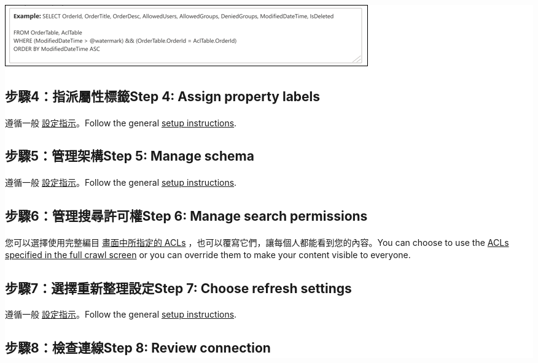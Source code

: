 ![新增編目腳本，顯示可使用的 OrderTable、AclTable 和範例屬性。](media/MSSQL-incrcrawl.png)

## <a name="step-4-assign-property-labels"></a><span data-ttu-id="22f9a-262">步驟4：指派屬性標籤</span><span class="sxs-lookup"><span data-stu-id="22f9a-262">Step 4: Assign property labels</span></span>

<span data-ttu-id="22f9a-263">遵循一般 [設定指示](https://docs.microsoft.com/microsoftsearch/configure-connector)。</span><span class="sxs-lookup"><span data-stu-id="22f9a-263">Follow the general [setup instructions](https://docs.microsoft.com/microsoftsearch/configure-connector).</span></span>



## <a name="step-5-manage-schema"></a><span data-ttu-id="22f9a-264">步驟5：管理架構</span><span class="sxs-lookup"><span data-stu-id="22f9a-264">Step 5: Manage schema</span></span>

<span data-ttu-id="22f9a-265">遵循一般 [設定指示](https://docs.microsoft.com/microsoftsearch/configure-connector)。</span><span class="sxs-lookup"><span data-stu-id="22f9a-265">Follow the general [setup instructions](https://docs.microsoft.com/microsoftsearch/configure-connector).</span></span>


## <a name="step-6-manage-search-permissions"></a><span data-ttu-id="22f9a-266">步驟6：管理搜尋許可權</span><span class="sxs-lookup"><span data-stu-id="22f9a-266">Step 6: Manage search permissions</span></span>

<span data-ttu-id="22f9a-267">您可以選擇使用完整編目 [畫面中所指定的 ACLs](#full-crawl-manage-search-permissions) ，也可以覆寫它們，讓每個人都能看到您的內容。</span><span class="sxs-lookup"><span data-stu-id="22f9a-267">You can choose to use the [ACLs specified in the full crawl screen](#full-crawl-manage-search-permissions) or you can override them to make your content visible to everyone.</span></span>

## <a name="step-7-choose-refresh-settings"></a><span data-ttu-id="22f9a-268">步驟7：選擇重新整理設定</span><span class="sxs-lookup"><span data-stu-id="22f9a-268">Step 7: Choose refresh settings</span></span>

<span data-ttu-id="22f9a-269">遵循一般 [設定指示](https://docs.microsoft.com/microsoftsearch/configure-connector)。</span><span class="sxs-lookup"><span data-stu-id="22f9a-269">Follow the general [setup instructions](https://docs.microsoft.com/microsoftsearch/configure-connector).</span></span>


## <a name="step-8-review-connection"></a><span data-ttu-id="22f9a-270">步驟8：檢查連線</span><span class="sxs-lookup"><span data-stu-id="22f9a-270">Step 8: Review connection</span></span>
